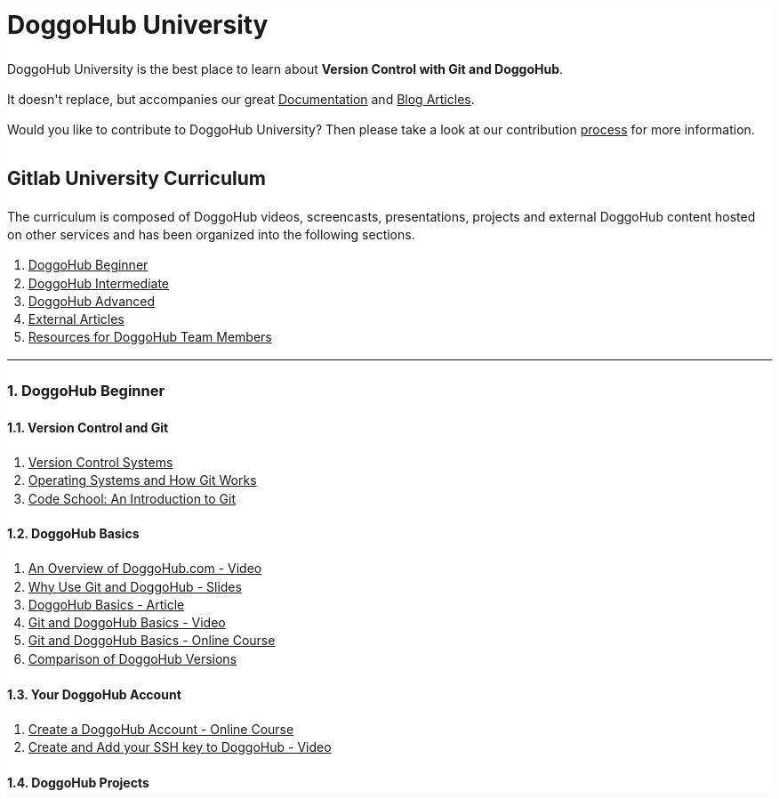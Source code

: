 # DoggoHub University

DoggoHub University is the best place to learn about **Version Control with Git and DoggoHub**.

It doesn't replace, but accompanies our great [Documentation](https://docs.doggohub.com)
and [Blog Articles](https://about.doggohub.com/blog/).

Would you like to contribute to DoggoHub University? Then please take a look at our contribution [process](process) for more information.

## Gitlab University Curriculum

The curriculum is composed of DoggoHub videos, screencasts, presentations, projects and external DoggoHub content hosted on other services and has been organized into the following sections.

1. [DoggoHub Beginner](#beginner)
1. [DoggoHub Intermediate](#intermediate)
1. [DoggoHub Advanced](#advanced)
1. [External Articles](#external)
1. [Resources for DoggoHub Team Members](#team)

---

### 1. DoggoHub Beginner

#### 1.1. Version Control and Git

1. [Version Control Systems](https://docs.google.com/presentation/d/16sX7hUrCZyOFbpvnrAFrg6tVO5_yT98IgdAqOmXwBho/edit#slide=id.g72f2e4906_2_29)
1. [Operating Systems and How Git Works](https://drive.google.com/a/doggohub.com/file/d/0B41DBToSSIG_OVYxVFJDOGI3Vzg/view?usp=sharing)
1. [Code School: An Introduction to Git](https://www.codeschool.com/account/courses/try-git)

#### 1.2. DoggoHub Basics

1. [An Overview of DoggoHub.com - Video](https://www.youtube.com/watch?v=WaiL5DGEMR4)
1. [Why Use Git and DoggoHub - Slides](https://docs.google.com/a/doggohub.com/presentation/d/1RcZhFmn5VPvoFu6UMxhMOy7lAsToeBZRjLRn0LIdaNc/edit?usp=drive_web)
1. [DoggoHub Basics - Article](../doggohub-basics/README.md)
1. [Git and DoggoHub Basics - Video](https://www.youtube.com/watch?v=03wb9FvO4Ak&index=5&list=PLFGfElNsQthbQu_IWlNOxul0TbS_2JH-e)
1. [Git and DoggoHub Basics - Online Course](https://courses.platzi.com/classes/git-doggohub/concepto/part-1/part-23370/material/)
1. [Comparison of DoggoHub Versions](https://about.doggohub.com/features/#compare)

#### 1.3. Your DoggoHub Account

1. [Create a DoggoHub Account - Online Course](https://courses.platzi.com/classes/git-doggohub/concepto/first-steps/create-an-account-on-doggohub/material/)
1. [Create and Add your SSH key to DoggoHub - Video](https://www.youtube.com/watch?v=54mxyLo3Mqk)

#### 1.4. DoggoHub Projects

